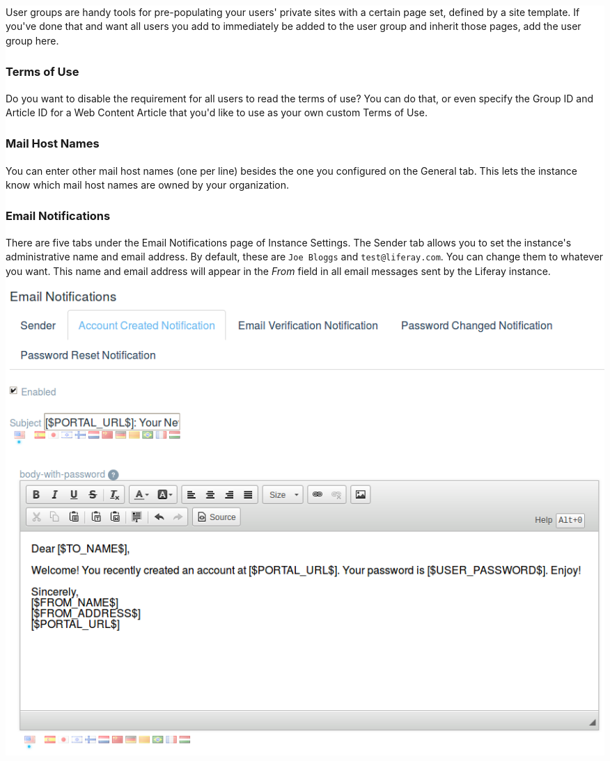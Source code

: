 User groups are handy tools for pre-populating your users' private sites with
a certain page set, defined by a site template. If you've done that and want all
users you add to immediately be added to the user group and inherit those pages,
add the user group here.

### Terms of Use

Do you want to disable the requirement for all users to read the terms of use?
You can do that, or even specify the Group ID and Article ID for a Web Content
Article that you'd like to use as your own custom Terms of Use.

### Mail Host Names

You can enter other mail host names (one per line) besides the one you
configured on the General tab. This lets the instance know which mail host names
are owned by your organization.

### Email Notifications

There are five tabs under the Email Notifications page of Instance Settings. The
Sender tab allows you to set the instance's administrative name and email address.
By default, these are `Joe Bloggs` and `test@liferay.com`. You can change them
to whatever you want. This name and email address will appear in the *From* field
in all email messages sent by the Liferay instance.

![Figure x: You can customize the email template for the email messages sent to users who have just created their accounts.](../../../images/instance-settings-account-created-notification.png)
